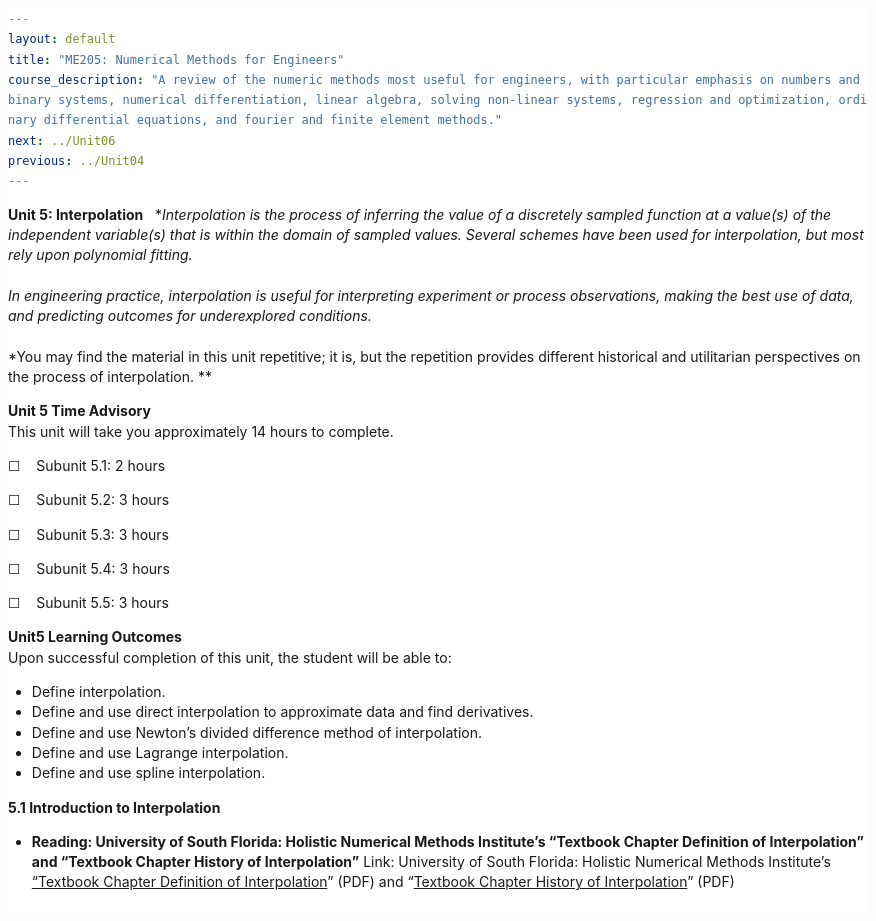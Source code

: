 ```yaml
---
layout: default
title: "ME205: Numerical Methods for Engineers"
course_description: "A review of the numeric methods most useful for engineers, with particular emphasis on numbers and binary systems, numerical differentiation, linear algebra, solving non-linear systems, regression and optimization, ordinary differential equations, and fourier and finite element methods."
next: ../Unit06
previous: ../Unit04
---
```

**Unit 5: Interpolation** <span id="5"></span> 
**Interpolation is the process of inferring the value of a discretely
sampled function at a value(s) of the independent variable(s) that is
within the domain of sampled values. Several schemes have been used for
interpolation, but most rely upon polynomial fitting.*  
    
 *In engineering practice, interpolation is useful for interpreting
experiment or process observations, making the best use of data, and
predicting outcomes for underexplored conditions.*  
    
 *You may find the material in this unit repetitive; it is, but the
repetition provides different historical and utilitarian perspectives on
the process of interpolation. **

**Unit 5 Time Advisory**  
This unit will take you approximately 14 hours to complete.  
  
 ☐    Subunit 5.1: 2 hours  
  
 ☐    Subunit 5.2: 3 hours  
  
 ☐    Subunit 5.3: 3 hours  
  
 ☐    Subunit 5.4: 3 hours  
  
 ☐    Subunit 5.5: 3 hours

**Unit5 Learning Outcomes**  
Upon successful completion of this unit, the student will be able to:  
  
-   Define interpolation.
-   Define and use direct interpolation to approximate data and find
    derivatives.
-   Define and use Newton’s divided difference method of interpolation.
-   Define and use Lagrange interpolation.
-   Define and use spline interpolation.

**5.1 Introduction to Interpolation** <span id="5.1"></span> 
-   **Reading: University of South Florida: Holistic Numerical Methods
    Institute’s “Textbook Chapter Definition of Interpolation” and
    “Textbook Chapter History of Interpolation”**
    Link: University of South Florida: Holistic Numerical Methods
    Institute’s [“Textbook Chapter Definition of
    Interpolation](https://resources.saylor.org/wwwresources/archived/site/wp-content/uploads/2011/11/ME205-5.1-TEXT1.pdf)”
    (PDF) and “[Textbook Chapter History of
    Interpolation](https://resources.saylor.org/wwwresources/archived/site/wp-content/uploads/2011/11/ME205-5.1-TEXT2.pdf)”
    (PDF)  
        